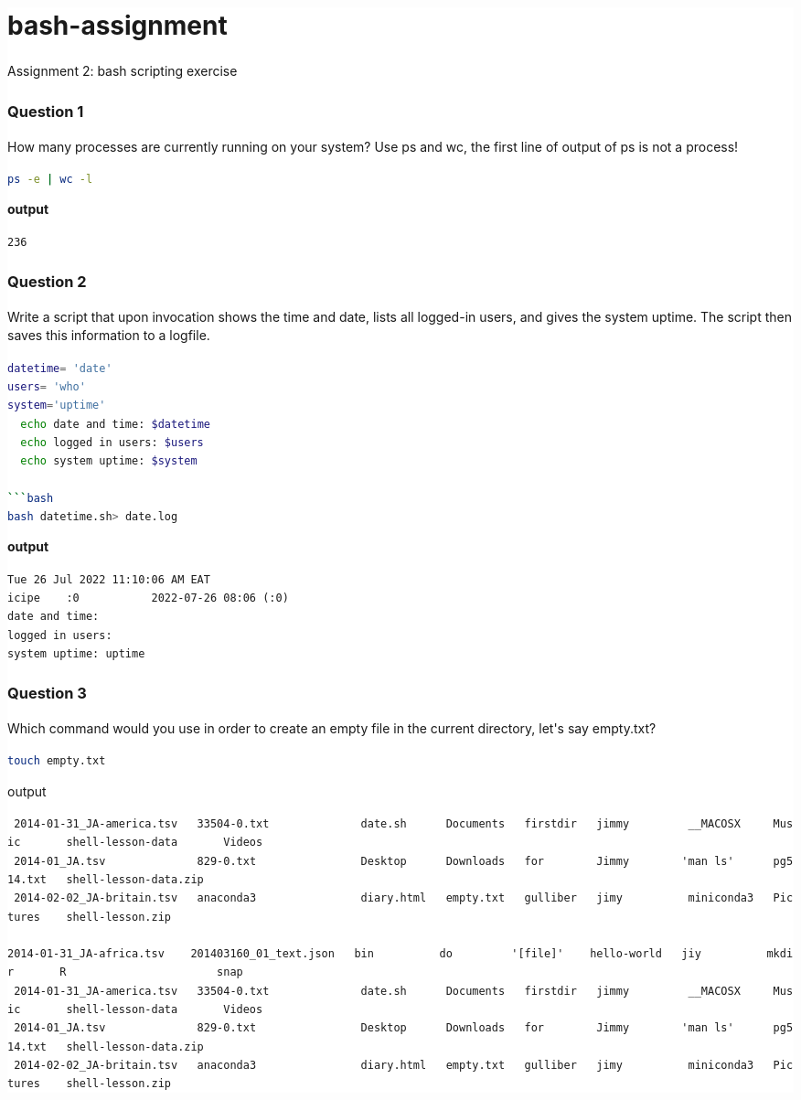 # bash-assignment
Assignment 2: bash scripting exercise

### Question 1
How many processes are currently running on your system? Use ps and wc, the first line of output of ps is not a process!
```bash
ps -e | wc -l
```
__output__
```
236
```

### Question 2
Write a script that upon invocation shows the time and date, lists all logged-in users, and gives the system uptime. 
The script then saves this information to a logfile.

```bash
datetime= 'date'
users= 'who'
system='uptime'
  echo date and time: $datetime
  echo logged in users: $users
  echo system uptime: $system
  
```bash
bash datetime.sh> date.log
```
__output__
```
Tue 26 Jul 2022 11:10:06 AM EAT
icipe    :0           2022-07-26 08:06 (:0)
date and time:
logged in users:
system uptime: uptime
```
   
### Question 3
Which command would you use in order to create an empty file in the current directory, let's say empty.txt?

```bash
touch empty.txt
```
output
```2014-01-31_JA-africa.tsv    201403160_01_text.json   bin          do         '[file]'    hello-world   jiy          mkdir       R                       snap
 2014-01-31_JA-america.tsv   33504-0.txt              date.sh      Documents   firstdir   jimmy         __MACOSX     Music       shell-lesson-data       Videos
 2014-01_JA.tsv              829-0.txt                Desktop      Downloads   for        Jimmy        'man ls'      pg514.txt   shell-lesson-data.zip
 2014-02-02_JA-britain.tsv   anaconda3                diary.html   empty.txt   gulliber   jimy          miniconda3   Pictures    shell-lesson.zip

2014-01-31_JA-africa.tsv    201403160_01_text.json   bin          do         '[file]'    hello-world   jiy          mkdir       R                       snap
 2014-01-31_JA-america.tsv   33504-0.txt              date.sh      Documents   firstdir   jimmy         __MACOSX     Music       shell-lesson-data       Videos
 2014-01_JA.tsv              829-0.txt                Desktop      Downloads   for        Jimmy        'man ls'      pg514.txt   shell-lesson-data.zip
 2014-02-02_JA-britain.tsv   anaconda3                diary.html   empty.txt   gulliber   jimy          miniconda3   Pictures    shell-lesson.zip
 ```
